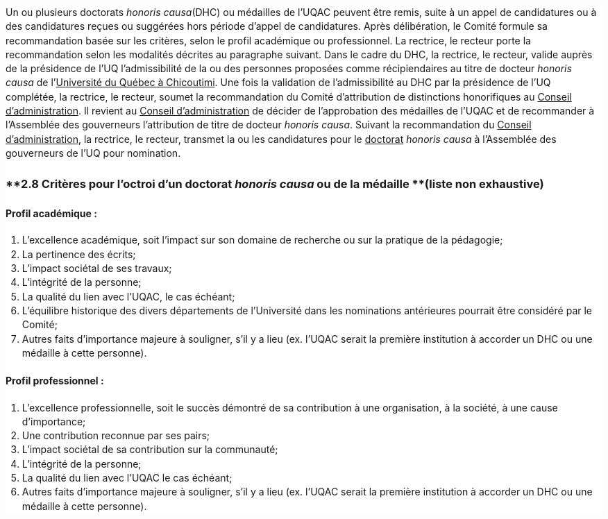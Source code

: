 Un ou plusieurs doctorats _honoris causa_(DHC) ou médailles de l’UQAC peuvent être remis, suite à un appel de candidatures ou à des candidatures reçues ou suggérées hors période d’appel de candidatures.
Après délibération, le Comité formule sa recommandation basée sur les critères, selon le profil académique ou professionnel. La rectrice, le recteur porte la recommandation selon les modalités décrites au paragraphe suivant.
Dans le cadre du DHC, la rectrice, le recteur, valide auprès de la présidence de l’UQ l’admissibilité de la ou des personnes proposées comme récipiendaires au titre de docteur _honoris causa_ de l’[Université du Québec à Chicoutimi](https://www.uqac.ca/mgestion/chapitre-2/reglement-sur-la-mission-et-les-valeurs-de-luqac/procedure-dattribution-de-distinctions-honorifiques/<https:/www.uqac.ca/mgestion/lexique/universite-du-quebec-a-chicoutimi/>).
Une fois la validation de l’admissibilité au DHC par la présidence de l’UQ complétée, la rectrice, le recteur, soumet la recommandation du Comité d’attribution de distinctions honorifiques au [Conseil d’administration](https://www.uqac.ca/mgestion/chapitre-2/reglement-sur-la-mission-et-les-valeurs-de-luqac/procedure-dattribution-de-distinctions-honorifiques/<https:/www.uqac.ca/mgestion/lexique/conseil-dadministration/>). Il revient au [Conseil d’administration](https://www.uqac.ca/mgestion/chapitre-2/reglement-sur-la-mission-et-les-valeurs-de-luqac/procedure-dattribution-de-distinctions-honorifiques/<https:/www.uqac.ca/mgestion/lexique/conseil-dadministration/>) de décider de l’approbation des médailles de l’UQAC et de recommander à l’Assemblée des gouverneurs l’attribution de titre de docteur _honoris causa_.
Suivant la recommandation du [Conseil d’administration](https://www.uqac.ca/mgestion/chapitre-2/reglement-sur-la-mission-et-les-valeurs-de-luqac/procedure-dattribution-de-distinctions-honorifiques/<https:/www.uqac.ca/mgestion/lexique/conseil-dadministration/>), la rectrice, le recteur, transmet la ou les candidatures pour le [doctorat](https://www.uqac.ca/mgestion/chapitre-2/reglement-sur-la-mission-et-les-valeurs-de-luqac/procedure-dattribution-de-distinctions-honorifiques/<https:/www.uqac.ca/mgestion/lexique/doctorat/>) _honoris causa_ à l’Assemblée des gouverneurs de l’UQ pour nomination.
### **2.8 Critères pour l’octroi d’un doctorat _honoris causa_ ou de la médaille **(liste non exhaustive)
#### Profil académique :
  1. L’excellence académique, soit l’impact sur son domaine de recherche ou sur la pratique de la pédagogie;
  2. La pertinence des écrits;
  3. L’impact sociétal de ses travaux;
  4. L’intégrité de la personne;
  5. La qualité du lien avec l’UQAC, le cas échéant;
  6. L’équilibre historique des divers départements de l’Université dans les nominations antérieures pourrait être considéré par le Comité;
  7. Autres faits d’importance majeure à souligner, s’il y a lieu (ex. l’UQAC serait la première institution à accorder un DHC ou une médaille à cette personne).


#### Profil professionnel :
  1. L’excellence professionnelle, soit le succès démontré de sa contribution à une organisation, à la société, à une cause d’importance;
  2. Une contribution reconnue par ses pairs;
  3. L’impact sociétal de sa contribution sur la communauté;
  4. L’intégrité de la personne;
  5. La qualité du lien avec l’UQAC le cas échéant;
  6. Autres faits d’importance majeure à souligner, s’il y a lieu (ex. l’UQAC serait la première institution à accorder un DHC ou une médaille à cette personne).
